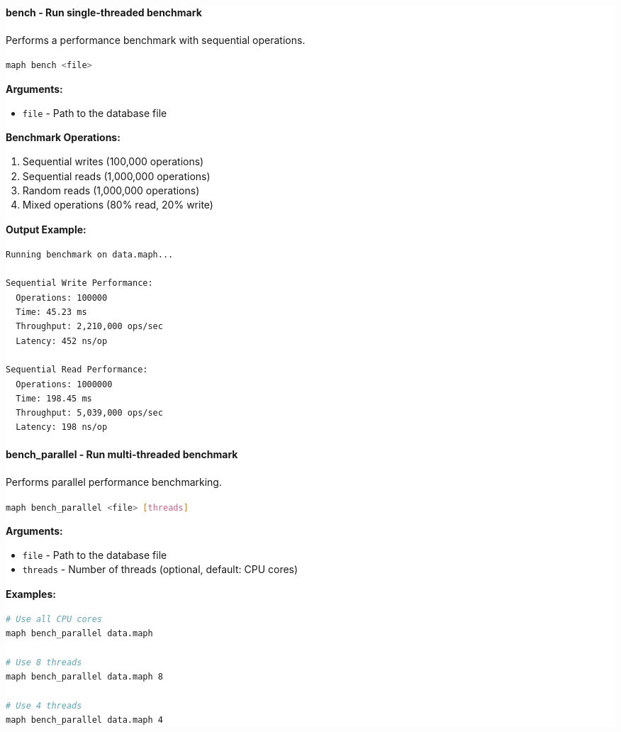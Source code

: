 #### bench - Run single-threaded benchmark

Performs a performance benchmark with sequential operations.

```bash
maph bench <file>
```

**Arguments:**
- `file` - Path to the database file

**Benchmark Operations:**
1. Sequential writes (100,000 operations)
2. Sequential reads (1,000,000 operations)
3. Random reads (1,000,000 operations)
4. Mixed operations (80% read, 20% write)

**Output Example:**
```
Running benchmark on data.maph...

Sequential Write Performance:
  Operations: 100000
  Time: 45.23 ms
  Throughput: 2,210,000 ops/sec
  Latency: 452 ns/op

Sequential Read Performance:
  Operations: 1000000
  Time: 198.45 ms
  Throughput: 5,039,000 ops/sec
  Latency: 198 ns/op
```

#### bench_parallel - Run multi-threaded benchmark

Performs parallel performance benchmarking.

```bash
maph bench_parallel <file> [threads]
```

**Arguments:**
- `file` - Path to the database file
- `threads` - Number of threads (optional, default: CPU cores)

**Examples:**
```bash
# Use all CPU cores
maph bench_parallel data.maph

# Use 8 threads
maph bench_parallel data.maph 8

# Use 4 threads
maph bench_parallel data.maph 4
```
